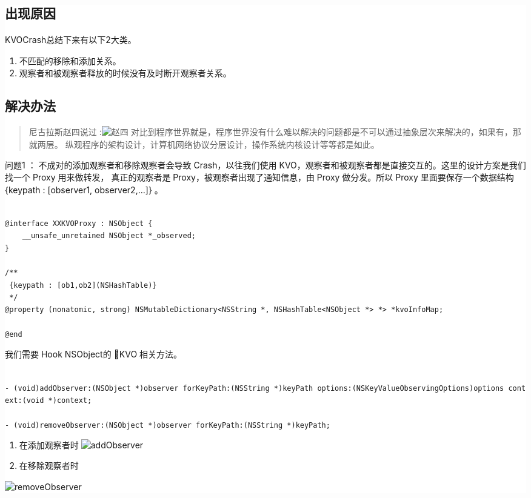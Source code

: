 ## 出现原因

KVOCrash总结下来有以下2大类。

 1. 不匹配的移除和添加关系。
 2. 观察者和被观察者释放的时候没有及时断开观察者关系。

 
## 解决办法

> 尼古拉斯赵四说过 :![赵四](https://timgsa.baidu.com/timg?image&quality=80&size=b9999_10000&sec=1487130185&di=41675c8578b69177ee9172e488c803f7&imgtype=jpg&er=1&src=http%3A%2F%2Fimgsrc.baidu.com%2Fforum%2Fw%3D580%2Fsign%3Dd1ac5ff09e25bc312b5d01906edf8de7%2Fcedafc039245d6882866389aa3c27d1ed21b244b.jpg)
> 对比到程序世界就是，程序世界没有什么难以解决的问题都是不可以通过抽象层次来解决的，如果有，那就两层。
> 纵观程序的架构设计，计算机网络协议分层设计，操作系统内核设计等等都是如此。

问题1 ： 不成对的添加观察者和移除观察者会导致 Crash，以往我们使用 KVO，观察者和被观察者都是直接交互的。这里的设计方案是我们找一个 Proxy 用来做转发， 真正的观察者是 Proxy，被观察者出现了通知信息，由 Proxy 做分发。所以 Proxy 里面要保存一个数据结构 {keypath : [observer1, observer2,...]} 。


```Objc

@interface XXKVOProxy : NSObject {
    __unsafe_unretained NSObject *_observed;
}

/**
 {keypath : [ob1,ob2](NSHashTable)}
 */
@property (nonatomic, strong) NSMutableDictionary<NSString *, NSHashTable<NSObject *> *> *kvoInfoMap;

@end

```

我们需要 Hook NSObject的 KVO 相关方法。

```Objc

- (void)addObserver:(NSObject *)observer forKeyPath:(NSString *)keyPath options:(NSKeyValueObservingOptions)options context:(void *)context;

- (void)removeObserver:(NSObject *)observer forKeyPath:(NSString *)keyPath;

```

1. 在添加观察者时
![addObserver](http://ompeszjl2.bkt.clouddn.com/iOS-APP-%E8%BF%90%E8%A1%8C%E6%97%B6%E9%98%B2Crash%E5%B7%A5%E5%85%B7XXShield%E7%BB%83%E5%B0%B1//KVO-Add.png)


2. 在移除观察者时

![removeObserver](http://ompeszjl2.bkt.clouddn.com/iOS-APP-%E8%BF%90%E8%A1%8C%E6%97%B6%E9%98%B2Crash%E5%B7%A5%E5%85%B7XXShield%E7%BB%83%E5%B0%B1/KVO-Remove.png)
